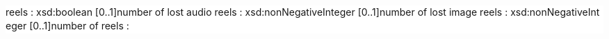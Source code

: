 <text fill="#000000" font-family="sans-serif" font-size="14" lengthAdjust="spacing" textLength="34" x="287.5" y="256.5889">reels</text><text fill="#000000" font-family="sans-serif" font-size="14" lengthAdjust="spacing" textLength="4" x="321.5" y="256.5889"> </text><text fill="#000000" font-family="sans-serif" font-size="14" lengthAdjust="spacing" textLength="5" x="325.5" y="256.5889">:</text><text fill="#000000" font-family="sans-serif" font-size="14" lengthAdjust="spacing" textLength="4" x="330.5" y="256.5889"> </text><text fill="#000000" font-family="sans-serif" font-size="14" font-style="italic" lengthAdjust="spacing" textLength="85" x="334.5" y="256.5889">xsd:boolean</text><text fill="#000000" font-family="sans-serif" font-size="14" lengthAdjust="spacing" textLength="4" x="419.5" y="256.5889"> </text><text fill="#000000" font-family="sans-serif" font-size="14" lengthAdjust="spacing" textLength="36" x="423.5" y="256.5889">[0..1]</text><text fill="#000000" font-family="sans-serif" font-size="14" lengthAdjust="spacing" textLength="54" x="212.5" y="272.8857">number</text><text fill="#000000" font-family="sans-serif" font-size="14" lengthAdjust="spacing" textLength="4" x="266.5" y="272.8857"> </text><text fill="#000000" font-family="sans-serif" font-size="14" lengthAdjust="spacing" textLength="13" x="270.5" y="272.8857">of</text><text fill="#000000" font-family="sans-serif" font-size="14" lengthAdjust="spacing" textLength="4" x="283.5" y="272.8857"> </text><text fill="#000000" font-family="sans-serif" font-size="14" lengthAdjust="spacing" textLength="25" x="287.5" y="272.8857">lost</text><text fill="#000000" font-family="sans-serif" font-size="14" lengthAdjust="spacing" textLength="4" x="312.5" y="272.8857"> </text><text fill="#000000" font-family="sans-serif" font-size="14" lengthAdjust="spacing" textLength="38" x="316.5" y="272.8857">audio</text><text fill="#000000" font-family="sans-serif" font-size="14" lengthAdjust="spacing" textLength="4" x="354.5" y="272.8857"> </text><text fill="#000000" font-family="sans-serif" font-size="14" lengthAdjust="spacing" textLength="34" x="358.5" y="272.8857">reels</text><text fill="#000000" font-family="sans-serif" font-size="14" lengthAdjust="spacing" textLength="4" x="392.5" y="272.8857"> </text><text fill="#000000" font-family="sans-serif" font-size="14" lengthAdjust="spacing" textLength="5" x="396.5" y="272.8857">:</text><text fill="#000000" font-family="sans-serif" font-size="14" lengthAdjust="spacing" textLength="4" x="401.5" y="272.8857"> </text><text fill="#000000" font-family="sans-serif" font-size="14" font-style="italic" lengthAdjust="spacing" textLength="165" x="405.5" y="272.8857">xsd:nonNegativeInteger</text><text fill="#000000" font-family="sans-serif" font-size="14" lengthAdjust="spacing" textLength="4" x="570.5" y="272.8857"> </text><text fill="#000000" font-family="sans-serif" font-size="14" lengthAdjust="spacing" textLength="36" x="574.5" y="272.8857">[0..1]</text><text fill="#000000" font-family="sans-serif" font-size="14" lengthAdjust="spacing" textLength="54" x="212.5" y="289.1826">number</text><text fill="#000000" font-family="sans-serif" font-size="14" lengthAdjust="spacing" textLength="4" x="266.5" y="289.1826"> </text><text fill="#000000" font-family="sans-serif" font-size="14" lengthAdjust="spacing" textLength="13" x="270.5" y="289.1826">of</text><text fill="#000000" font-family="sans-serif" font-size="14" lengthAdjust="spacing" textLength="4" x="283.5" y="289.1826"> </text><text fill="#000000" font-family="sans-serif" font-size="14" lengthAdjust="spacing" textLength="25" x="287.5" y="289.1826">lost</text><text fill="#000000" font-family="sans-serif" font-size="14" lengthAdjust="spacing" textLength="4" x="312.5" y="289.1826"> </text><text fill="#000000" font-family="sans-serif" font-size="14" lengthAdjust="spacing" textLength="42" x="316.5" y="289.1826">image</text><text fill="#000000" font-family="sans-serif" font-size="14" lengthAdjust="spacing" textLength="4" x="358.5" y="289.1826"> </text><text fill="#000000" font-family="sans-serif" font-size="14" lengthAdjust="spacing" textLength="34" x="362.5" y="289.1826">reels</text><text fill="#000000" font-family="sans-serif" font-size="14" lengthAdjust="spacing" textLength="4" x="396.5" y="289.1826"> </text><text fill="#000000" font-family="sans-serif" font-size="14" lengthAdjust="spacing" textLength="5" x="400.5" y="289.1826">:</text><text fill="#000000" font-family="sans-serif" font-size="14" lengthAdjust="spacing" textLength="4" x="405.5" y="289.1826"> </text><text fill="#000000" font-family="sans-serif" font-size="14" font-style="italic" lengthAdjust="spacing" textLength="165" x="409.5" y="289.1826">xsd:nonNegativeInteger</text><text fill="#000000" font-family="sans-serif" font-size="14" lengthAdjust="spacing" textLength="4" x="574.5" y="289.1826"> </text><text fill="#000000" font-family="sans-serif" font-size="14" lengthAdjust="spacing" textLength="36" x="578.5" y="289.1826">[0..1]</text><text fill="#000000" font-family="sans-serif" font-size="14" lengthAdjust="spacing" textLength="54" x="212.5" y="305.4795">number</text><text fill="#000000" font-family="sans-serif" font-size="14" lengthAdjust="spacing" textLength="4" x="266.5" y="305.4795"> </text><text fill="#000000" font-family="sans-serif" font-size="14" lengthAdjust="spacing" textLength="13" x="270.5" y="305.4795">of</text><text fill="#000000" font-family="sans-serif" font-size="14" lengthAdjust="spacing" textLength="4" x="283.5" y="305.4795"> </text><text fill="#000000" font-family="sans-serif" font-size="14" lengthAdjust="spacing" textLength="34" x="287.5" y="305.4795">reels</text><text fill="#000000" font-family="sans-serif" font-size="14" lengthAdjust="spacing" textLength="4" x="321.5" y="305.4795"> </text><text fill="#000000" font-family="sans-serif" font-size="14" lengthAdjust="spacing" textLength="5" x="325.5" y="305.4795">:</text>

[^1]: Unique language tags required